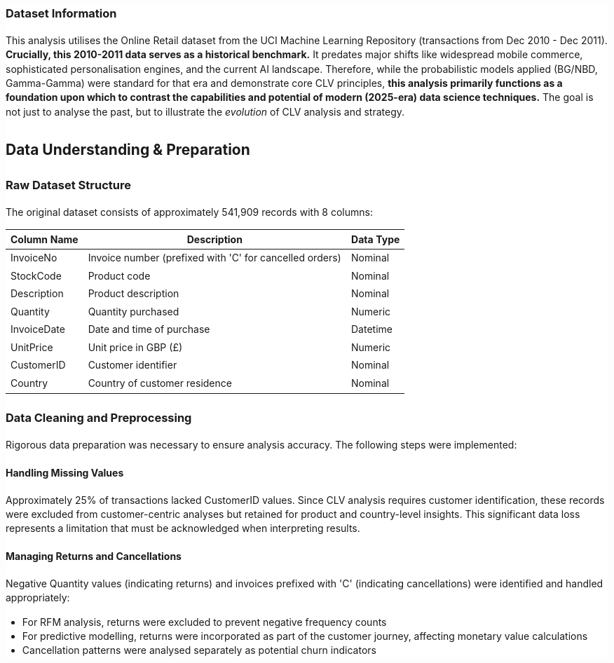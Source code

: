### Dataset Information

This analysis utilises the Online Retail dataset from the UCI Machine Learning Repository (transactions from Dec 2010 - Dec 2011). **Crucially, this 2010-2011 data serves as a historical benchmark.** It predates major shifts like widespread mobile commerce, sophisticated personalisation engines, and the current AI landscape. Therefore, while the probabilistic models applied (BG/NBD, Gamma-Gamma) were standard for that era and demonstrate core CLV principles, **this analysis primarily functions as a foundation upon which to contrast the capabilities and potential of modern (2025-era) data science techniques.** The goal is not just to analyse the past, but to illustrate the *evolution* of CLV analysis and strategy.

## Data Understanding & Preparation

### Raw Dataset Structure

The original dataset consists of approximately 541,909 records with 8 columns:

| Column Name | Description | Data Type |
|-------------|-------------|-----------|
| InvoiceNo | Invoice number (prefixed with 'C' for cancelled orders) | Nominal |
| StockCode | Product code | Nominal |
| Description | Product description | Nominal |
| Quantity | Quantity purchased | Numeric |
| InvoiceDate | Date and time of purchase | Datetime |
| UnitPrice | Unit price in GBP (£) | Numeric |
| CustomerID | Customer identifier | Nominal |
| Country | Country of customer residence | Nominal |

### Data Cleaning and Preprocessing

Rigorous data preparation was necessary to ensure analysis accuracy. The following steps were implemented:

#### Handling Missing Values
Approximately 25% of transactions lacked CustomerID values. Since CLV analysis requires customer identification, these records were excluded from customer-centric analyses but retained for product and country-level insights. This significant data loss represents a limitation that must be acknowledged when interpreting results.

#### Managing Returns and Cancellations
Negative Quantity values (indicating returns) and invoices prefixed with 'C' (indicating cancellations) were identified and handled appropriately:
- For RFM analysis, returns were excluded to prevent negative frequency counts
- For predictive modelling, returns were incorporated as part of the customer journey, affecting monetary value calculations
- Cancellation patterns were analysed separately as potential churn indicators
